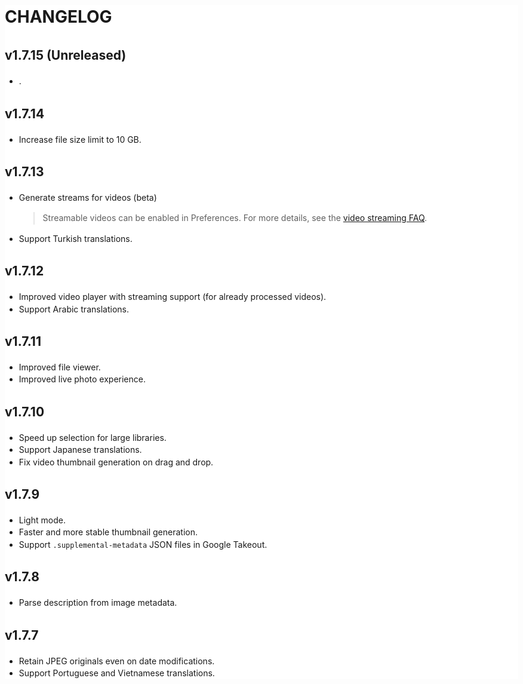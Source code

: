 # CHANGELOG

## v1.7.15 (Unreleased)

- .

## v1.7.14

- Increase file size limit to 10 GB.

## v1.7.13

- Generate streams for videos (beta)

    > Streamable videos can be enabled in Preferences. For more details, see the
    > [video streaming FAQ](https://help.ente.io/photos/faq/video-streaming).

- Support Turkish translations.

## v1.7.12

- Improved video player with streaming support (for already processed videos).
- Support Arabic translations.

## v1.7.11

- Improved file viewer.
- Improved live photo experience.

## v1.7.10

- Speed up selection for large libraries.
- Support Japanese translations.
- Fix video thumbnail generation on drag and drop.

## v1.7.9

- Light mode.
- Faster and more stable thumbnail generation.
- Support `.supplemental-metadata` JSON files in Google Takeout.

## v1.7.8

- Parse description from image metadata.

## v1.7.7

- Retain JPEG originals even on date modifications.
- Support Portuguese and Vietnamese translations.
